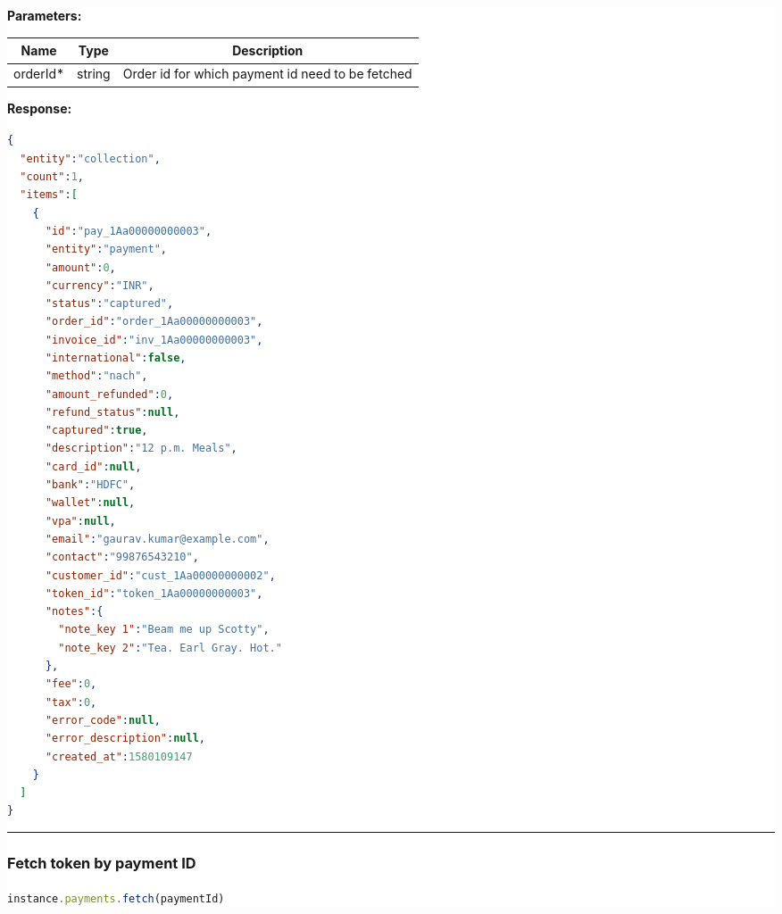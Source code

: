 **Parameters:**

| Name            | Type    | Description                                                                  |
|-----------------|---------|------------------------------------------------------------------------------|
| orderId*          | string | Order id for which payment id need to be fetched                         |

**Response:**
```json
{
  "entity":"collection",
  "count":1,
  "items":[
    {
      "id":"pay_1Aa00000000003",
      "entity":"payment",
      "amount":0,
      "currency":"INR",
      "status":"captured",
      "order_id":"order_1Aa00000000003",
      "invoice_id":"inv_1Aa00000000003",
      "international":false,
      "method":"nach",
      "amount_refunded":0,
      "refund_status":null,
      "captured":true,
      "description":"12 p.m. Meals",
      "card_id":null,
      "bank":"HDFC",
      "wallet":null,
      "vpa":null,
      "email":"gaurav.kumar@example.com",
      "contact":"99876543210",
      "customer_id":"cust_1Aa00000000002",
      "token_id":"token_1Aa00000000003",
      "notes":{
        "note_key 1":"Beam me up Scotty",
        "note_key 2":"Tea. Earl Gray. Hot."
      },
      "fee":0,
      "tax":0,
      "error_code":null,
      "error_description":null,
      "created_at":1580109147
    }
  ]
}
```
-------------------------------------------------------------------------------------------------------

### Fetch token by payment ID

```js
instance.payments.fetch(paymentId)
```
